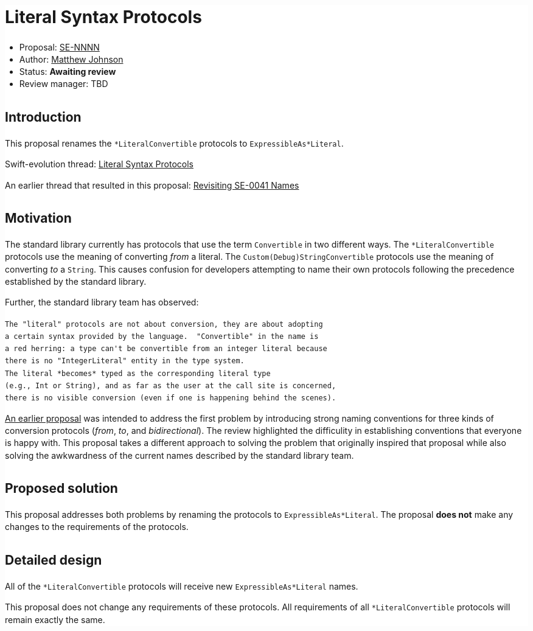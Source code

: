 # Literal Syntax Protocols

* Proposal: [SE-NNNN](NNNN-literal-syntax-protocols.md)
* Author: [Matthew Johnson](https://github.com/anandabits)
* Status: **Awaiting review**
* Review manager: TBD

## Introduction

This proposal renames the `*LiteralConvertible` protocols to `ExpressibleAs*Literal`.  

Swift-evolution thread: [Literal Syntax Protocols](http://thread.gmane.org/gmane.comp.lang.swift.evolution/21441)

An earlier thread that resulted in this proposal: [Revisiting SE-0041 Names](http://thread.gmane.org/gmane.comp.lang.swift.evolution/21290)

## Motivation

The standard library currently has protocols that use the term `Convertible` in two different ways.  The `*LiteralConvertible` protocols use the meaning of converting *from* a literal.  The `Custom(Debug)StringConvertible` protocols use the meaning of converting *to* a `String`.  This causes confusion for developers attempting to name their own protocols following the precedence established by the standard library.

Further, the standard library team has observed:

    The "literal" protocols are not about conversion, they are about adopting
    a certain syntax provided by the language.  "Convertible" in the name is 
    a red herring: a type can't be convertible from an integer literal because 
    there is no "IntegerLiteral" entity in the type system.  
    The literal *becomes* typed as the corresponding literal type 
    (e.g., Int or String), and as far as the user at the call site is concerned, 
    there is no visible conversion (even if one is happening behind the scenes).

[An earlier proposal](https://github.com/apple/swift-evolution/blob/master/proposals/0041-conversion-protocol-conventions.md) was intended to address the first problem by introducing strong naming conventions for three kinds of conversion protocols (*from*, *to*, and *bidirectional*).  The review highlighted the difficulity in establishing conventions that everyone is happy with.  This proposal takes a different approach to solving the problem that originally inspired that proposal while also solving the awkwardness of the current names described by the standard library team.

## Proposed solution

This proposal addresses both problems by renaming the protocols to `ExpressibleAs*Literal`.  The proposal **does not** make any changes to the requirements of the protocols.

## Detailed design

All of the `*LiteralConvertible` protocols will receive new `ExpressibleAs*Literal` names.  

This proposal does not change any requirements of these protocols.  All requirements of all `*LiteralConvertible` protocols will remain exactly the same.

